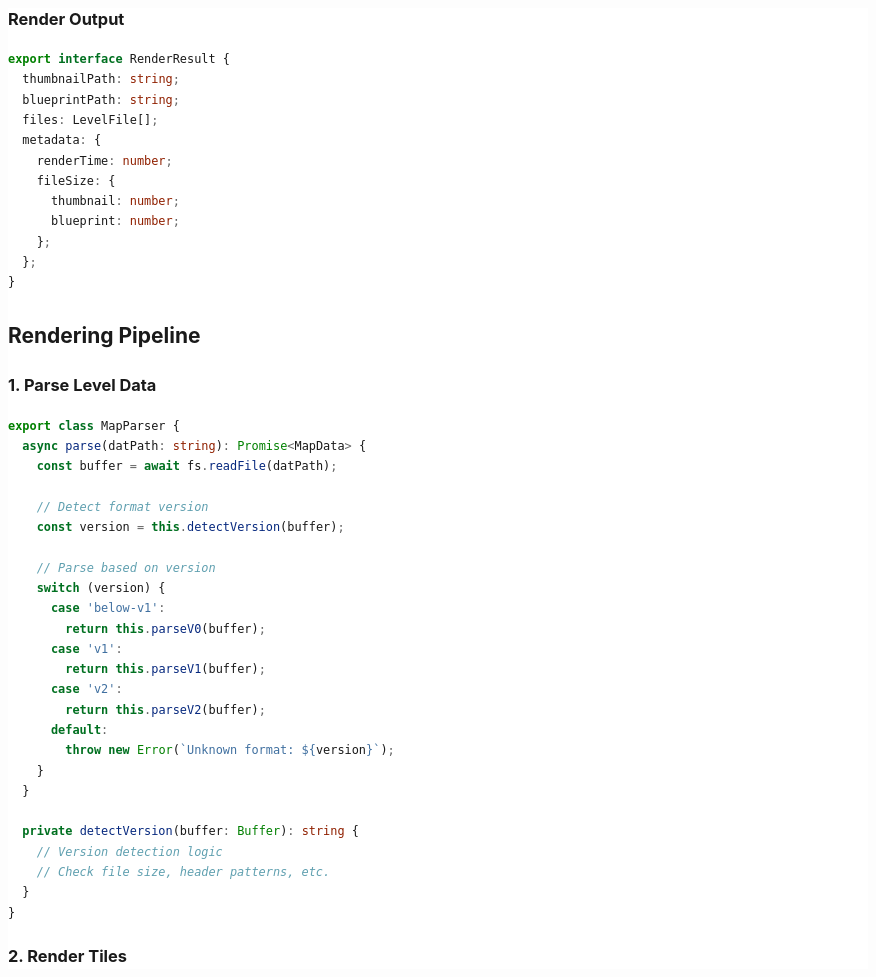### Render Output

```typescript
export interface RenderResult {
  thumbnailPath: string;
  blueprintPath: string;
  files: LevelFile[];
  metadata: {
    renderTime: number;
    fileSize: {
      thumbnail: number;
      blueprint: number;
    };
  };
}
```

## Rendering Pipeline

### 1. Parse Level Data

```typescript
export class MapParser {
  async parse(datPath: string): Promise<MapData> {
    const buffer = await fs.readFile(datPath);
    
    // Detect format version
    const version = this.detectVersion(buffer);
    
    // Parse based on version
    switch (version) {
      case 'below-v1':
        return this.parseV0(buffer);
      case 'v1':
        return this.parseV1(buffer);
      case 'v2':
        return this.parseV2(buffer);
      default:
        throw new Error(`Unknown format: ${version}`);
    }
  }
  
  private detectVersion(buffer: Buffer): string {
    // Version detection logic
    // Check file size, header patterns, etc.
  }
}
```

### 2. Render Tiles
